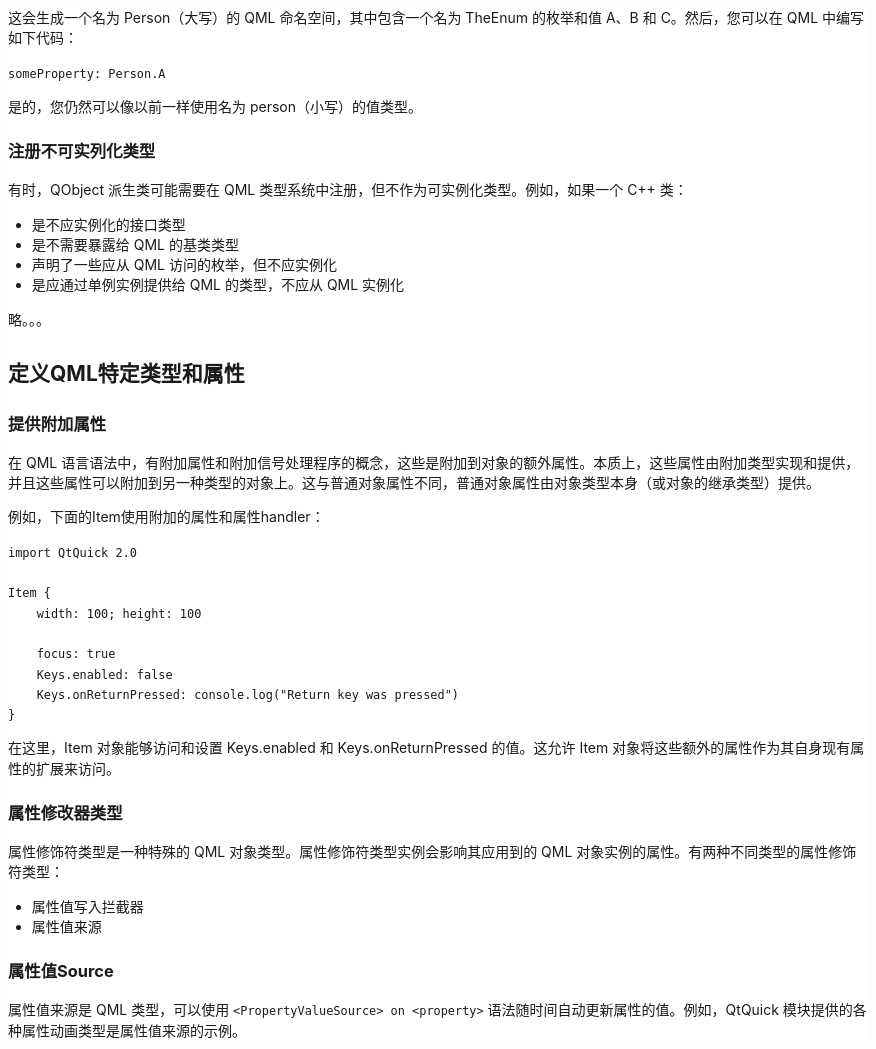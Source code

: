 这会生成一个名为 Person（大写）的 QML 命名空间，其中包含一个名为 TheEnum 的枚举和值 A、B 和 C。然后，您可以在 QML 中编写如下代码：

```
someProperty: Person.A
```

是的，您仍然可以像以前一样使用名为 person（小写）的值类型。

### 注册不可实列化类型

有时，QObject 派生类可能需要在 QML 类型系统中注册，但不作为可实例化类型。例如，如果一个 C++ 类：

- 是不应实例化的接口类型
- 是不需要暴露给 QML 的基类类型
- 声明了一些应从 QML 访问的枚举，但不应实例化
- 是应通过单例实例提供给 QML 的类型，不应从 QML 实例化



略。。。

## 定义QML特定类型和属性

### 提供附加属性

在 QML 语言语法中，有附加属性和附加信号处理程序的概念，这些是附加到对象的额外属性。本质上，这些属性由附加类型实现和提供，并且这些属性可以附加到另一种类型的对象上。这与普通对象属性不同，普通对象属性由对象类型本身（或对象的继承类型）提供。

例如，下面的Item使用附加的属性和属性handler：

```
import QtQuick 2.0

Item {
    width: 100; height: 100

    focus: true
    Keys.enabled: false
    Keys.onReturnPressed: console.log("Return key was pressed")
}
```

在这里，Item 对象能够访问和设置 Keys.enabled 和 Keys.onReturnPressed 的值。这允许 Item 对象将这些额外的属性作为其自身现有属性的扩展来访问。



### 属性修改器类型

属性修饰符类型是一种特殊的 QML 对象类型。属性修饰符类型实例会影响其应用到的 QML 对象实例的属性。有两种不同类型的属性修饰符类型：

- 属性值写入拦截器
- 属性值来源

### 属性值Source

属性值来源是 QML 类型，可以使用 `<PropertyValueSource> on <property>` 语法随时间自动更新属性的值。例如，QtQuick 模块提供的各种属性动画类型是属性值来源的示例。
